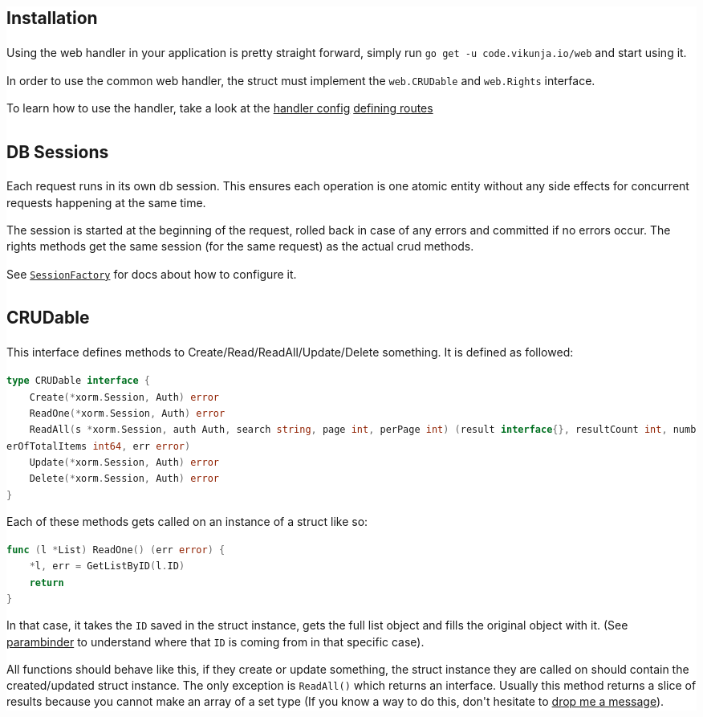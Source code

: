 ## Installation

Using the web handler in your application is pretty straight forward, simply run `go get -u code.vikunja.io/web` and start using it. 

In order to use the common web handler, the struct must implement the `web.CRUDable` and `web.Rights` interface.

To learn how to use the handler, take a look at the [handler config](#handler-config) [defining routes](#defining-routes-using-the-standard-web-handler)

## DB Sessions

Each request runs in its own db session.
This ensures each operation is one atomic entity without any side effects for concurrent requests happening at the same time.

The session is started at the beginning of the request, rolled back in case of any errors and committed if no errors occur.
The rights methods get the same session (for the same request) as the actual crud methods.

See [`SessionFactory`](#sessionfactory) for docs about how to configure it.

## CRUDable

This interface defines methods to Create/Read/ReadAll/Update/Delete something. It is defined as followed:

```go
type CRUDable interface {
	Create(*xorm.Session, Auth) error
	ReadOne(*xorm.Session, Auth) error
	ReadAll(s *xorm.Session, auth Auth, search string, page int, perPage int) (result interface{}, resultCount int, numberOfTotalItems int64, err error)
	Update(*xorm.Session, Auth) error
	Delete(*xorm.Session, Auth) error
}
```

Each of these methods gets called on an instance of a struct like so:

```go
func (l *List) ReadOne() (err error) {
	*l, err = GetListByID(l.ID)
	return
}
```

In that case, it takes the `ID` saved in the struct instance, gets the full list object and fills the original object with it.
(See [parambinder](#how-the-url-param-binder-works) to understand where that `ID` is coming from in that specific case).

All functions should behave like this, if they create or update something, the struct instance they are called on should 
contain the created/updated struct instance. The only exception is `ReadAll()` which returns an interface. 
Usually this method returns a slice of results because you cannot make an array of a set type (If you know a 
way to do this, don't hesitate to [drop me a message](https://vikunja.io/en/contact/)).
